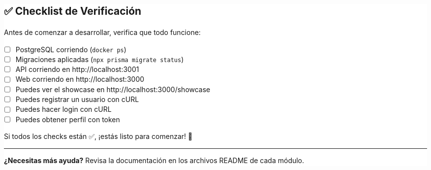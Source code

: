 ## ✅ Checklist de Verificación

Antes de comenzar a desarrollar, verifica que todo funcione:

- [ ] PostgreSQL corriendo (`docker ps`)
- [ ] Migraciones aplicadas (`npx prisma migrate status`)
- [ ] API corriendo en http://localhost:3001
- [ ] Web corriendo en http://localhost:3000
- [ ] Puedes ver el showcase en http://localhost:3000/showcase
- [ ] Puedes registrar un usuario con cURL
- [ ] Puedes hacer login con cURL
- [ ] Puedes obtener perfil con token

Si todos los checks están ✅, ¡estás listo para comenzar! 🚀

---

**¿Necesitas más ayuda?** Revisa la documentación en los archivos README de cada módulo.
